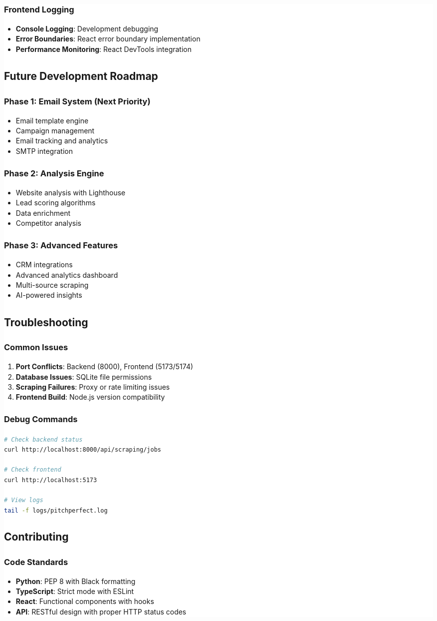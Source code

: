 ### Frontend Logging
- **Console Logging**: Development debugging
- **Error Boundaries**: React error boundary implementation
- **Performance Monitoring**: React DevTools integration

## Future Development Roadmap

### Phase 1: Email System (Next Priority)
- Email template engine
- Campaign management
- Email tracking and analytics
- SMTP integration

### Phase 2: Analysis Engine
- Website analysis with Lighthouse
- Lead scoring algorithms
- Data enrichment
- Competitor analysis

### Phase 3: Advanced Features
- CRM integrations
- Advanced analytics dashboard
- Multi-source scraping
- AI-powered insights

## Troubleshooting

### Common Issues
1. **Port Conflicts**: Backend (8000), Frontend (5173/5174)
2. **Database Issues**: SQLite file permissions
3. **Scraping Failures**: Proxy or rate limiting issues
4. **Frontend Build**: Node.js version compatibility

### Debug Commands
```bash
# Check backend status
curl http://localhost:8000/api/scraping/jobs

# Check frontend
curl http://localhost:5173

# View logs
tail -f logs/pitchperfect.log
```

## Contributing

### Code Standards
- **Python**: PEP 8 with Black formatting
- **TypeScript**: Strict mode with ESLint
- **React**: Functional components with hooks
- **API**: RESTful design with proper HTTP status codes
